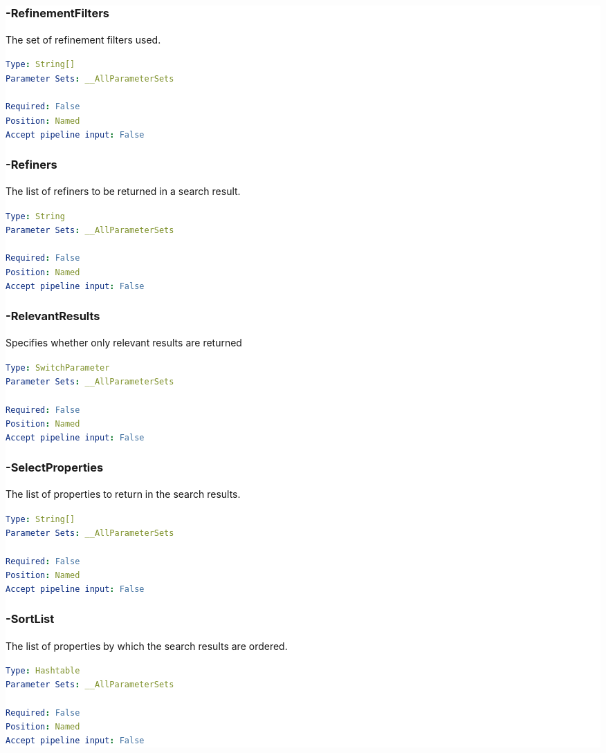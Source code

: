 ### -RefinementFilters
The set of refinement filters used.

```yaml
Type: String[]
Parameter Sets: __AllParameterSets

Required: False
Position: Named
Accept pipeline input: False
```

### -Refiners
The list of refiners to be returned in a search result.

```yaml
Type: String
Parameter Sets: __AllParameterSets

Required: False
Position: Named
Accept pipeline input: False
```

### -RelevantResults
Specifies whether only relevant results are returned

```yaml
Type: SwitchParameter
Parameter Sets: __AllParameterSets

Required: False
Position: Named
Accept pipeline input: False
```

### -SelectProperties
The list of properties to return in the search results.

```yaml
Type: String[]
Parameter Sets: __AllParameterSets

Required: False
Position: Named
Accept pipeline input: False
```

### -SortList
The list of properties by which the search results are ordered.

```yaml
Type: Hashtable
Parameter Sets: __AllParameterSets

Required: False
Position: Named
Accept pipeline input: False
```
